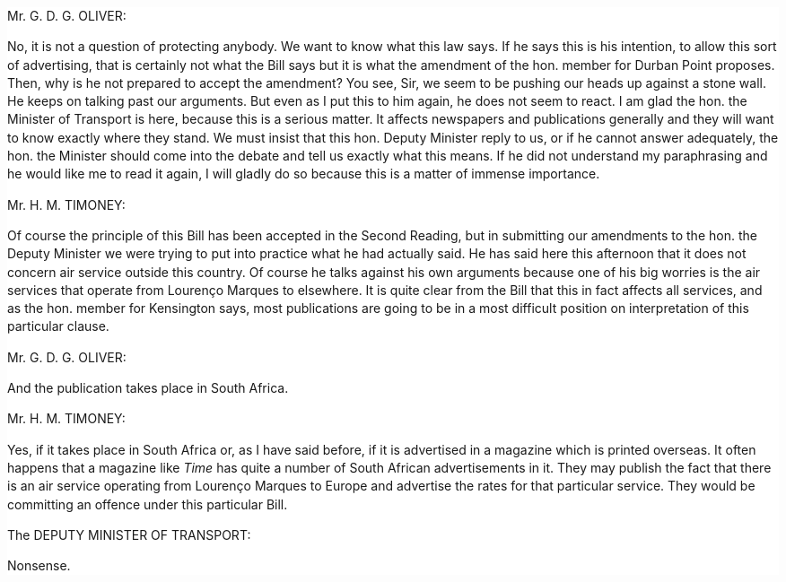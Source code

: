 <from>Mr. <person refersTo="hansard_za">G. D. G. OLIVER</person>:</from>

<p>No, it is not a question of protecting anybody. We want <span class="col_2127-2128" refersTo="page_1077"/>to know what this law says. If he says this is his intention, to allow this sort of advertising, that is certainly not what the Bill says but it is what the amendment of the hon. member for Durban Point proposes. Then, why is he not prepared to accept the amendment? You see, Sir, we seem to be pushing our heads up against a stone wall. He keeps on talking past our arguments. But even as I put this to him again, he does not seem to react. I am glad the hon. the Minister of Transport is here, because this is a serious matter. It affects newspapers and publications generally and they will want to know exactly where they stand. We must insist that this hon. Deputy Minister reply to us, or if he cannot answer adequately, the hon. the Minister should come into the debate and tell us exactly what this means. If he did not understand my paraphrasing and he would like me to read it again, I will gladly do so because this is a matter of immense importance.</p>

</speech>

<speech by="#timoney">

<from>Mr. <person refersTo="hansard_za">H. M. TIMONEY</person>:</from>

<p>Of course the principle of this Bill has been accepted in the Second Reading, but in submitting our amendments to the hon. the Deputy Minister we were trying to put into practice what he had actually said. He has said here this afternoon that it does not concern air service outside this country. Of course he talks against his own arguments because one of his big worries is the air services that operate from Louren&#x00E7;o Marques to elsewhere. It is quite clear from the Bill that this in fact affects all services, and as the hon. member for Kensington says, most publications are going to be in a most difficult position on interpretation of this particular clause.</p>

</speech>

<speech by="#oliver">

<from>Mr. <person refersTo="hansard_za">G. D. G. OLIVER</person>:</from>

<p>And the publication takes place in South Africa.</p>

</speech>

<speech by="#timoney">

<from>Mr. <person refersTo="hansard_za">H. M. TIMONEY</person>:</from>

<p>Yes, if it takes place in South Africa or, as I have said before, if it is advertised in a magazine which is printed overseas. It often happens that a magazine like <i>Time</i> has quite a number of South African advertisements in it. They may publish the fact that there is an air service operating from Louren&#x00E7;o Marques to Europe and advertise the rates for that particular service. They would be committing an offence under this particular Bill.</p>

</speech>

<speech by="#deputy_minister_of_transport">

<from>The <person refersTo="hansard_za">DEPUTY MINISTER OF TRANSPORT</person>:</from>

<p>Nonsense.</p>

</speech>

<speech by="#oliver">
